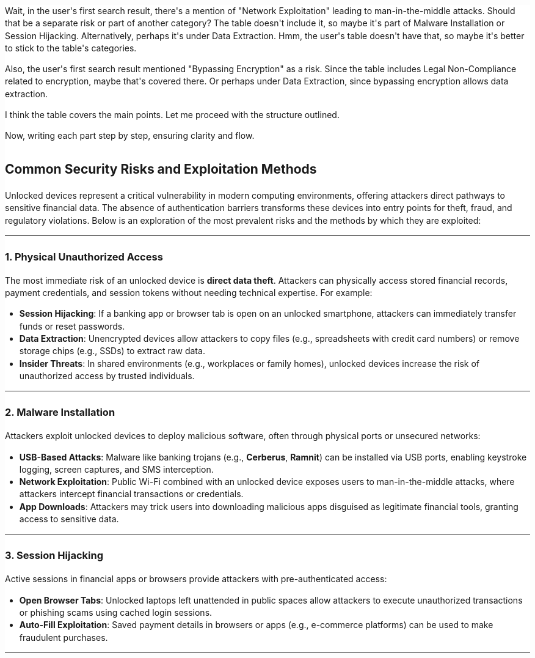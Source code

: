 Wait, in the user's first search result, there's a mention of "Network Exploitation" leading to man-in-the-middle attacks. Should that be a separate risk or part of another category? The table doesn't include it, so maybe it's part of Malware Installation or Session Hijacking. Alternatively, perhaps it's under Data Extraction. Hmm, the user's table doesn't have that, so maybe it's better to stick to the table's categories.

Also, the user's first search result mentioned "Bypassing Encryption" as a risk. Since the table includes Legal Non-Compliance related to encryption, maybe that's covered there. Or perhaps under Data Extraction, since bypassing encryption allows data extraction.

I think the table covers the main points. Let me proceed with the structure outlined.

Now, writing each part step by step, ensuring clarity and flow.
</think>

## Common Security Risks and Exploitation Methods  

Unlocked devices represent a critical vulnerability in modern computing environments, offering attackers direct pathways to sensitive financial data. The absence of authentication barriers transforms these devices into entry points for theft, fraud, and regulatory violations. Below is an exploration of the most prevalent risks and the methods by which they are exploited:  

---

### **1. Physical Unauthorized Access**  
The most immediate risk of an unlocked device is **direct data theft**. Attackers can physically access stored financial records, payment credentials, and session tokens without needing technical expertise. For example:  
- **Session Hijacking**: If a banking app or browser tab is open on an unlocked smartphone, attackers can immediately transfer funds or reset passwords.  
- **Data Extraction**: Unencrypted devices allow attackers to copy files (e.g., spreadsheets with credit card numbers) or remove storage chips (e.g., SSDs) to extract raw data.  
- **Insider Threats**: In shared environments (e.g., workplaces or family homes), unlocked devices increase the risk of unauthorized access by trusted individuals.  

---

### **2. Malware Installation**  
Attackers exploit unlocked devices to deploy malicious software, often through physical ports or unsecured networks:  
- **USB-Based Attacks**: Malware like banking trojans (e.g., **Cerberus**, **Ramnit**) can be installed via USB ports, enabling keystroke logging, screen captures, and SMS interception.  
- **Network Exploitation**: Public Wi-Fi combined with an unlocked device exposes users to man-in-the-middle attacks, where attackers intercept financial transactions or credentials.  
- **App Downloads**: Attackers may trick users into downloading malicious apps disguised as legitimate financial tools, granting access to sensitive data.  

---

### **3. Session Hijacking**  
Active sessions in financial apps or browsers provide attackers with pre-authenticated access:  
- **Open Browser Tabs**: Unlocked laptops left unattended in public spaces allow attackers to execute unauthorized transactions or phishing scams using cached login sessions.  
- **Auto-Fill Exploitation**: Saved payment details in browsers or apps (e.g., e-commerce platforms) can be used to make fraudulent purchases.  

---